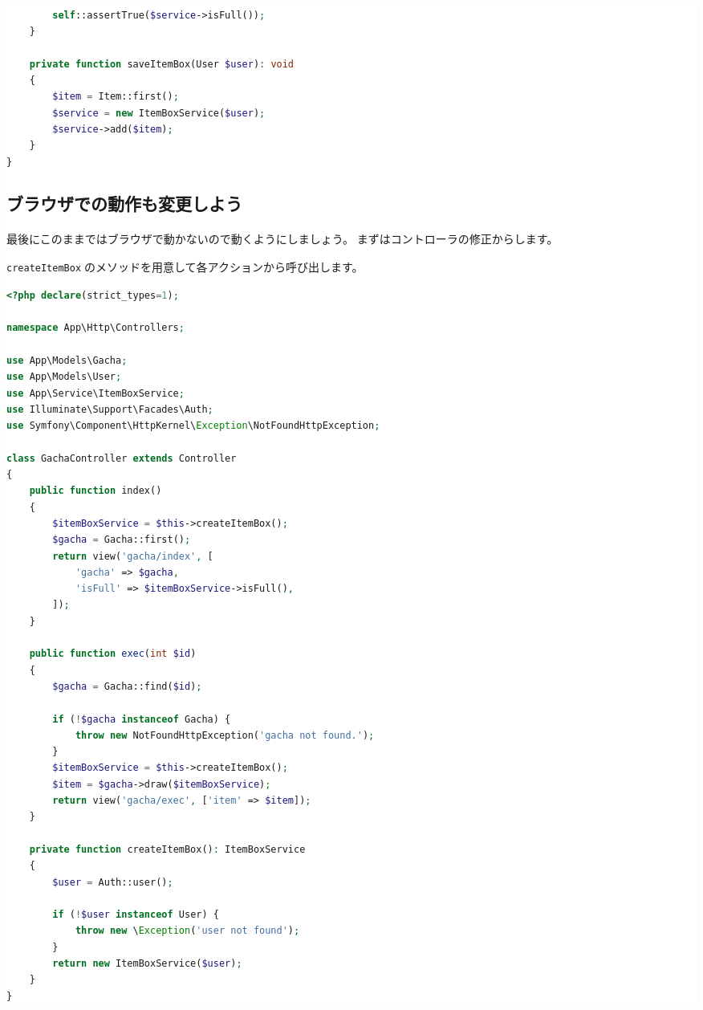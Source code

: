 ```php
        self::assertTrue($service->isFull());
    }

    private function saveItemBox(User $user): void
    {
        $item = Item::first();
        $service = new ItemBoxService($user);
        $service->add($item);
    }
}
```

## ブラウザでの動作も変更しよう

最後にこのままではブラウザで動かないので動くようにしましょう。
まずはコントローラの修正からします。

`createItemBox` のメソッドを用意して各アクションから呼び出します。

```php
<?php declare(strict_types=1);

namespace App\Http\Controllers;

use App\Models\Gacha;
use App\Models\User;
use App\Service\ItemBoxService;
use Illuminate\Support\Facades\Auth;
use Symfony\Component\HttpKernel\Exception\NotFoundHttpException;

class GachaController extends Controller
{
    public function index()
    {
        $itemBoxService = $this->createItemBox();
        $gacha = Gacha::first();
        return view('gacha/index', [
            'gacha' => $gacha,
            'isFull' => $itemBoxService->isFull(),
        ]);
    }

    public function exec(int $id)
    {
        $gacha = Gacha::find($id);

        if (!$gacha instanceof Gacha) {
            throw new NotFoundHttpException('gacha not found.');
        }
        $itemBoxService = $this->createItemBox();
        $item = $gacha->draw($itemBoxService);
        return view('gacha/exec', ['item' => $item]);
    }

    private function createItemBox(): ItemBoxService
    {
        $user = Auth::user();

        if (!$user instanceof User) {
            throw new \Exception('user not found');
        }
        return new ItemBoxService($user);
    }
}
```